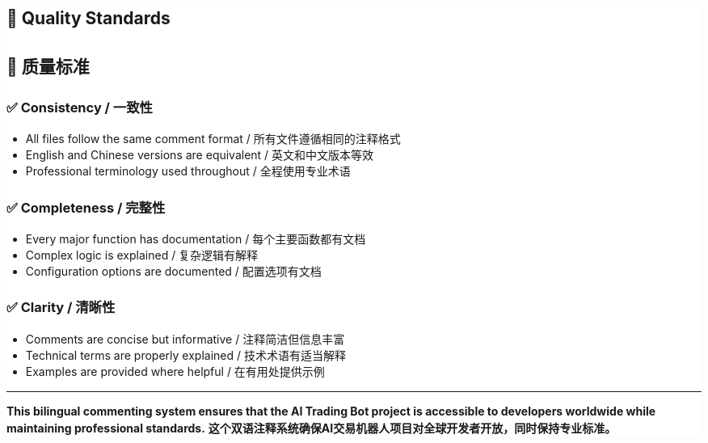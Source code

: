 ## 🎯 **Quality Standards**
## 🎯 **质量标准**

### ✅ **Consistency** / **一致性**
- All files follow the same comment format / 所有文件遵循相同的注释格式
- English and Chinese versions are equivalent / 英文和中文版本等效
- Professional terminology used throughout / 全程使用专业术语

### ✅ **Completeness** / **完整性**
- Every major function has documentation / 每个主要函数都有文档
- Complex logic is explained / 复杂逻辑有解释
- Configuration options are documented / 配置选项有文档

### ✅ **Clarity** / **清晰性**
- Comments are concise but informative / 注释简洁但信息丰富
- Technical terms are properly explained / 技术术语有适当解释
- Examples are provided where helpful / 在有用处提供示例

---

**This bilingual commenting system ensures that the AI Trading Bot project is accessible to developers worldwide while maintaining professional standards.**
**这个双语注释系统确保AI交易机器人项目对全球开发者开放，同时保持专业标准。**
